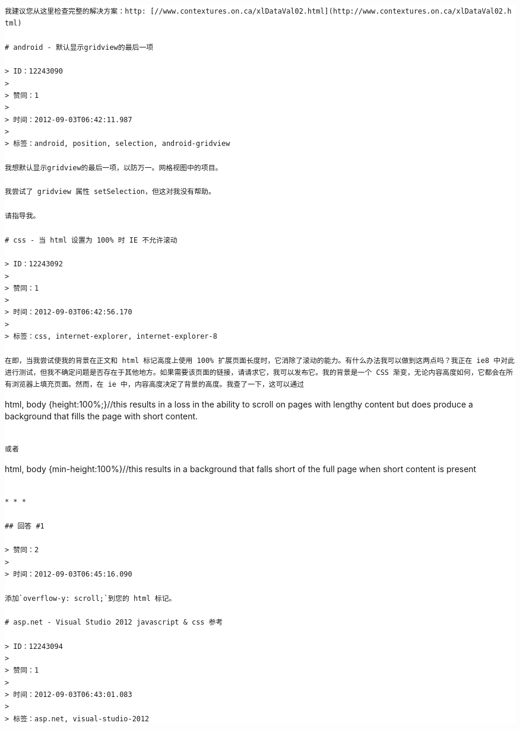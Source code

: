 ```
我建议您从这里检查完整的解决方案：http: [//www.contextures.on.ca/xlDataVal02.html](http://www.contextures.on.ca/xlDataVal02.html)

# android - 默认显示gridview的最后一项

> ID：12243090
> 
> 赞同：1
> 
> 时间：2012-09-03T06:42:11.987
> 
> 标签：android, position, selection, android-gridview

我想默认显示gridview的最后一项，以防万一。网格视图中的项目。

我尝试了 gridview 属性 setSelection，但这对我没有帮助。

请指导我。

# css - 当 html 设置为 100% 时 IE 不允许滚动

> ID：12243092
> 
> 赞同：1
> 
> 时间：2012-09-03T06:42:56.170
> 
> 标签：css, internet-explorer, internet-explorer-8

在即，当我尝试使我的背景在正文和 html 标记高度上使用 100% 扩展页面长度时，它消除了滚动的能力。有什么办法我可以做到这两点吗？我正在 ie8 中对此进行测试，但我不确定问题是否存在于其他地方。如果需要该页面的链接，请请求它，我可以发布它。我的背景是一个 CSS 渐变，无论内容高度如何，它都会在所有浏览器上填充页面。然而，在 ie 中，内容高度决定了背景的高度。我查了一下，这可以通过

```
 html, body {height:100%;}//this results in a loss in the ability to scroll on pages with lengthy content but does produce a background that fills the page with short content. 
```

或者

```
html, body {min-height:100%}//this results in a background that falls short of the full page when short content is present 
```

* * *

## 回答 #1

> 赞同：2
> 
> 时间：2012-09-03T06:45:16.090

添加`overflow-y: scroll;`到您的 html 标记。

# asp.net - Visual Studio 2012 javascript & css 参考

> ID：12243094
> 
> 赞同：1
> 
> 时间：2012-09-03T06:43:01.083
> 
> 标签：asp.net, visual-studio-2012

```
